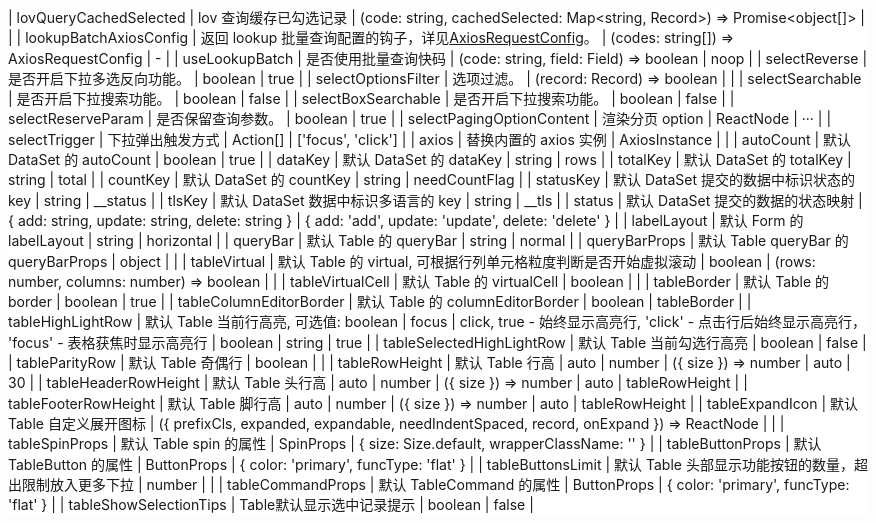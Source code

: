 | lovQueryCachedSelected | lov 查询缓存已勾选记录 | (code: string, cachedSelected: Map<string, Record>) => Promise<object[]> | |
| lookupBatchAxiosConfig | 返回 lookup 批量查询配置的钩子，详见[AxiosRequestConfig](#AxiosRequestConfig)。 | (codes: string[]) => AxiosRequestConfig | - |
| useLookupBatch | 是否使用批量查询快码 | (code: string, field: Field) => boolean | noop |
| selectReverse | 是否开启下拉多选反向功能。 | boolean | true |
| selectOptionsFilter | 选项过滤。 | (record: Record) => boolean | |
| selectSearchable | 是否开启下拉搜索功能。 | boolean | false |
| selectBoxSearchable | 是否开启下拉搜索功能。 | boolean | false |
| selectReserveParam | 是否保留查询参数。 | boolean | true |
| selectPagingOptionContent | 渲染分页 option | ReactNode | ··· |
| selectTrigger | 下拉弹出触发方式 | Action[] | \['focus', 'click'] |
| axios | 替换内置的 axios 实例 | AxiosInstance |  |
| autoCount | 默认 DataSet 的 autoCount | boolean | true |
| dataKey | 默认 DataSet 的 dataKey | string | rows |
| totalKey | 默认 DataSet 的 totalKey | string | total |
| countKey | 默认 DataSet 的 countKey | string | needCountFlag |
| statusKey | 默认 DataSet 提交的数据中标识状态的 key | string | \_\_status |
| tlsKey | 默认 DataSet 数据中标识多语言的 key | string | \_\_tls |
| status | 默认 DataSet 提交的数据的状态映射 | { add: string, update: string, delete: string } | { add: 'add', update: 'update', delete: 'delete' } |
| labelLayout | 默认 Form 的 labelLayout | string | horizontal |
| queryBar | 默认 Table 的 queryBar | string | normal |
| queryBarProps | 默认 Table queryBar 的 queryBarProps | object | |
| tableVirtual | 默认 Table 的 virtual, 可根据行列单元格粒度判断是否开始虚拟滚动 | boolean \| (rows: number, columns: number) => boolean | |
| tableVirtualCell | 默认 Table 的 virtualCell | boolean | |
| tableBorder | 默认 Table 的 border | boolean | true |
| tableColumnEditorBorder | 默认 Table 的 columnEditorBorder | boolean | tableBorder |
| tableHighLightRow | 默认 Table 当前行高亮, 可选值: boolean \| focus \| click,  true - 始终显示高亮行, 'click' - 点击行后始终显示高亮行， 'focus' - 表格获焦时显示高亮行 | boolean \| string | true |
| tableSelectedHighLightRow | 默认 Table 当前勾选行高亮 | boolean | false |
| tableParityRow | 默认 Table 奇偶行 | boolean |  |
| tableRowHeight | 默认 Table 行高 | auto \| number \| ({ size }) => number \| auto | 30 |
| tableHeaderRowHeight | 默认 Table 头行高 | auto \| number \| ({ size }) => number \| auto | tableRowHeight |
| tableFooterRowHeight | 默认 Table 脚行高 | auto \| number \| ({ size }) => number \| auto | tableRowHeight |
| tableExpandIcon | 默认 Table 自定义展开图标 | ({ prefixCls, expanded, expandable, needIndentSpaced, record, onExpand }) => ReactNode |  |
| tableSpinProps | 默认 Table spin 的属性 | SpinProps | { size: Size.default, wrapperClassName: '' } |
| tableButtonProps | 默认 TableButton 的属性 | ButtonProps | { color: 'primary', funcType: 'flat' } |
| tableButtonsLimit | 默认 Table 头部显示功能按钮的数量，超出限制放入更多下拉 | number | |
| tableCommandProps | 默认 TableCommand 的属性 | ButtonProps | { color: 'primary', funcType: 'flat' } |
| tableShowSelectionTips | Table默认显示选中记录提示 | boolean | false |